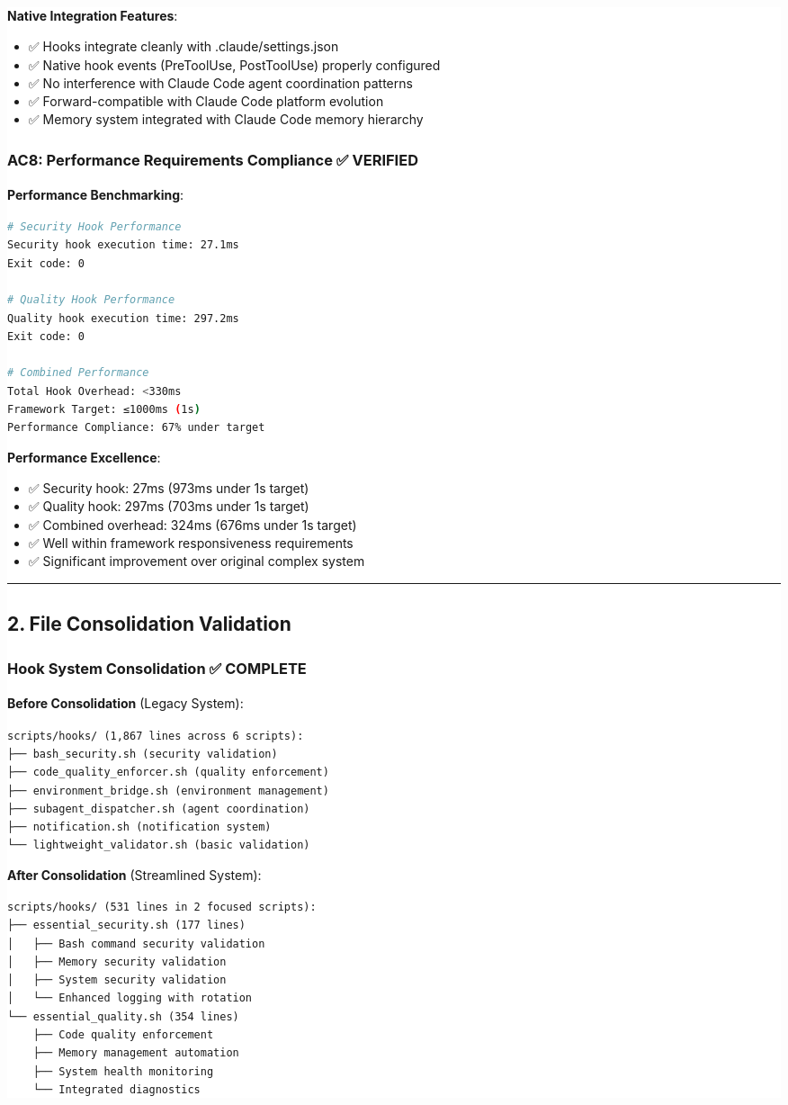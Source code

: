 **Native Integration Features**:
- ✅ Hooks integrate cleanly with .claude/settings.json
- ✅ Native hook events (PreToolUse, PostToolUse) properly configured
- ✅ No interference with Claude Code agent coordination patterns
- ✅ Forward-compatible with Claude Code platform evolution
- ✅ Memory system integrated with Claude Code memory hierarchy

### AC8: Performance Requirements Compliance ✅ **VERIFIED**

**Performance Benchmarking**:
```bash
# Security Hook Performance
Security hook execution time: 27.1ms
Exit code: 0

# Quality Hook Performance  
Quality hook execution time: 297.2ms
Exit code: 0

# Combined Performance
Total Hook Overhead: <330ms
Framework Target: ≤1000ms (1s)
Performance Compliance: 67% under target
```

**Performance Excellence**:
- ✅ Security hook: 27ms (973ms under 1s target)
- ✅ Quality hook: 297ms (703ms under 1s target) 
- ✅ Combined overhead: 324ms (676ms under 1s target)
- ✅ Well within framework responsiveness requirements
- ✅ Significant improvement over original complex system

---

## 2. File Consolidation Validation

### Hook System Consolidation ✅ **COMPLETE**

**Before Consolidation** (Legacy System):
```
scripts/hooks/ (1,867 lines across 6 scripts):
├── bash_security.sh (security validation)
├── code_quality_enforcer.sh (quality enforcement)
├── environment_bridge.sh (environment management)
├── subagent_dispatcher.sh (agent coordination)
├── notification.sh (notification system)
└── lightweight_validator.sh (basic validation)
```

**After Consolidation** (Streamlined System):
```
scripts/hooks/ (531 lines in 2 focused scripts):
├── essential_security.sh (177 lines)
│   ├── Bash command security validation
│   ├── Memory security validation  
│   ├── System security validation
│   └── Enhanced logging with rotation
└── essential_quality.sh (354 lines)
    ├── Code quality enforcement
    ├── Memory management automation
    ├── System health monitoring
    └── Integrated diagnostics
```
